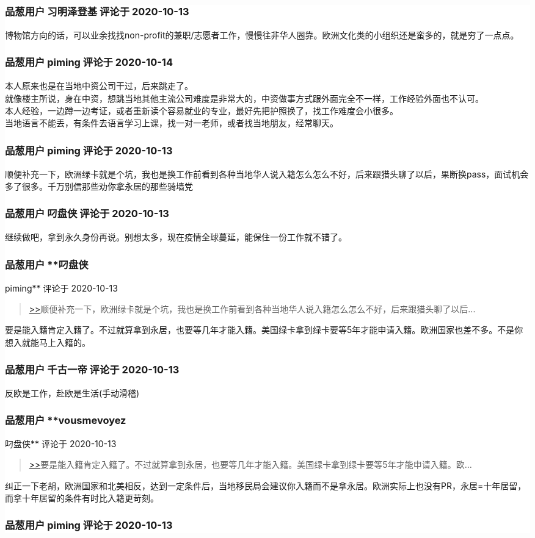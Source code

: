 

            
### 品葱用户 **习明泽登基** 评论于 2020-10-13
        
博物馆方向的话，可以业余找找non-profit的兼职/志愿者工作，慢慢往非华人圈靠。欧洲文化类的小组织还是蛮多的，就是穷了一点点。
        


            
### 品葱用户 **piming** 评论于 2020-10-14
        
本人原来也是在当地中资公司干过，后来跳走了。  
就像楼主所说，身在中资，想跳当地其他主流公司难度是非常大的，中资做事方式跟外面完全不一样，工作经验外面也不认可。  
本人经验，一边蹲一边考证，或者重新读个容易就业的专业，最好先把护照换了，找工作难度会小很多。  
当地语言不能丢，有条件去语言学习上课，找一对一老师，或者找当地朋友，经常聊天。
        


            
### 品葱用户 **piming** 评论于 2020-10-13
        
顺便补充一下，欧洲绿卡就是个坑，我也是换工作前看到各种当地华人说入籍怎么怎么不好，后来跟猎头聊了以后，果断换pass，面试机会多了很多。千万别信那些劝你拿永居的那些骑墙党
        


            
### 品葱用户 **叼盘侠** 评论于 2020-10-13
        
继续做吧，拿到永久身份再说。别想太多，现在疫情全球蔓延，能保住一份工作就不错了。
        


            
### 品葱用户 **叼盘侠 
piming** 评论于 2020-10-13
        
> [\>>]( "/article/item_id-515912#")顺便补充一下，欧洲绿卡就是个坑，我也是换工作前看到各种当地华人说入籍怎么怎么不好，后来跟猎头聊了以后...

  
  
要是能入籍肯定入籍了。不过就算拿到永居，也要等几年才能入籍。美国绿卡拿到绿卡要等5年才能申请入籍。欧洲国家也差不多。不是你想入就能马上入籍的。
        


            
### 品葱用户 **千古一帝** 评论于 2020-10-13
        
反欧是工作，赴欧是生活(手动滑稽)
        


            
### 品葱用户 **vousmevoyez 
叼盘侠** 评论于 2020-10-13
        
> [\>>]( "/article/item_id-515917#")要是能入籍肯定入籍了。不过就算拿到永居，也要等几年才能入籍。美国绿卡拿到绿卡要等5年才能申请入籍。欧...

  
  
纠正一下老胡，欧洲国家和北美相反，达到一定条件后，当地移民局会建议你入籍而不是拿永居。欧洲实际上也没有PR，永居=十年居留，而拿十年居留的条件有时比入籍更苛刻。
        


            
### 品葱用户 **piming** 评论于 2020-10-13
        